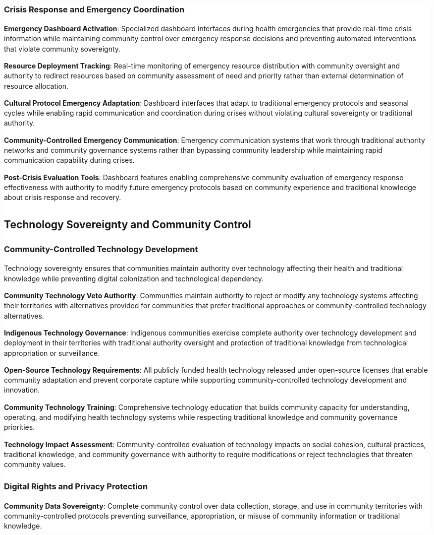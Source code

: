 ### Crisis Response and Emergency Coordination

**Emergency Dashboard Activation**: Specialized dashboard interfaces during health emergencies that provide real-time crisis information while maintaining community control over emergency response decisions and preventing automated interventions that violate community sovereignty.

**Resource Deployment Tracking**: Real-time monitoring of emergency resource distribution with community oversight and authority to redirect resources based on community assessment of need and priority rather than external determination of resource allocation.

**Cultural Protocol Emergency Adaptation**: Dashboard interfaces that adapt to traditional emergency protocols and seasonal cycles while enabling rapid communication and coordination during crises without violating cultural sovereignty or traditional authority.

**Community-Controlled Emergency Communication**: Emergency communication systems that work through traditional authority networks and community governance systems rather than bypassing community leadership while maintaining rapid communication capability during crises.

**Post-Crisis Evaluation Tools**: Dashboard features enabling comprehensive community evaluation of emergency response effectiveness with authority to modify future emergency protocols based on community experience and traditional knowledge about crisis response and recovery.

## <a id="technology-sovereignty"></a>Technology Sovereignty and Community Control

### Community-Controlled Technology Development

Technology sovereignty ensures that communities maintain authority over technology affecting their health and traditional knowledge while preventing digital colonization and technological dependency.

**Community Technology Veto Authority**: Communities maintain authority to reject or modify any technology systems affecting their territories with alternatives provided for communities that prefer traditional approaches or community-controlled technology alternatives.

**Indigenous Technology Governance**: Indigenous communities exercise complete authority over technology development and deployment in their territories with traditional authority oversight and protection of traditional knowledge from technological appropriation or surveillance.

**Open-Source Technology Requirements**: All publicly funded health technology released under open-source licenses that enable community adaptation and prevent corporate capture while supporting community-controlled technology development and innovation.

**Community Technology Training**: Comprehensive technology education that builds community capacity for understanding, operating, and modifying health technology systems while respecting traditional knowledge and community governance priorities.

**Technology Impact Assessment**: Community-controlled evaluation of technology impacts on social cohesion, cultural practices, traditional knowledge, and community governance with authority to require modifications or reject technologies that threaten community values.

### Digital Rights and Privacy Protection

**Community Data Sovereignty**: Complete community control over data collection, storage, and use in community territories with community-controlled protocols preventing surveillance, appropriation, or misuse of community information or traditional knowledge.

